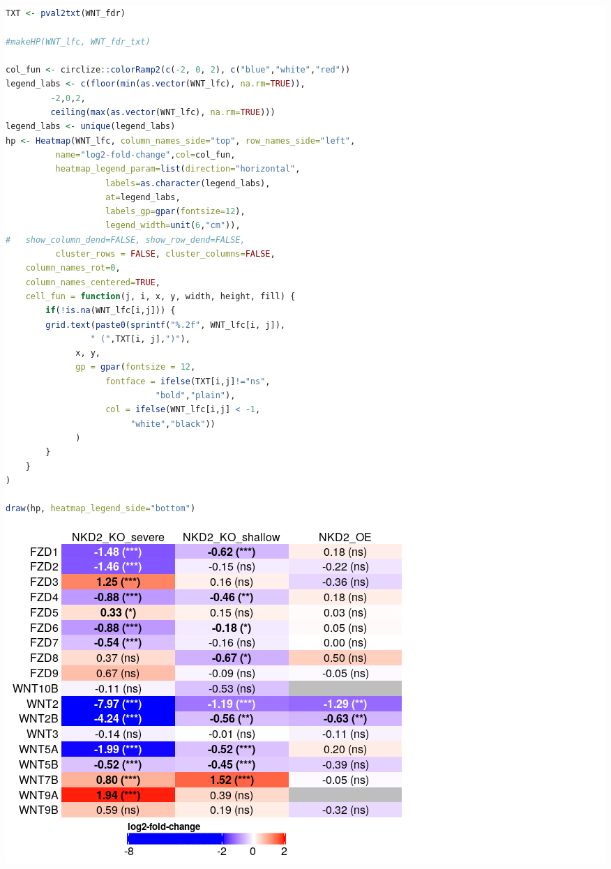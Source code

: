 ``` r
TXT <- pval2txt(WNT_fdr)

#makeHP(WNT_lfc, WNT_fdr_txt)

col_fun <- circlize::colorRamp2(c(-2, 0, 2), c("blue","white","red"))
legend_labs <- c(floor(min(as.vector(WNT_lfc), na.rm=TRUE)),
         -2,0,2,
         ceiling(max(as.vector(WNT_lfc), na.rm=TRUE)))
legend_labs <- unique(legend_labs)
hp <- Heatmap(WNT_lfc, column_names_side="top", row_names_side="left",
          name="log2-fold-change",col=col_fun,
          heatmap_legend_param=list(direction="horizontal",
                    labels=as.character(legend_labs),
                    at=legend_labs,
                    labels_gp=gpar(fontsize=12),
                    legend_width=unit(6,"cm")),
#   show_column_dend=FALSE, show_row_dend=FALSE,     
          cluster_rows = FALSE, cluster_columns=FALSE,
    column_names_rot=0,
    column_names_centered=TRUE,
    cell_fun = function(j, i, x, y, width, height, fill) {
        if(!is.na(WNT_lfc[i,j])) {
        grid.text(paste0(sprintf("%.2f", WNT_lfc[i, j]),
                 " (",TXT[i, j],")"), 
              x, y, 
              gp = gpar(fontsize = 12,
                    fontface = ifelse(TXT[i,j]!="ns",
                              "bold","plain"),
                    col = ifelse(WNT_lfc[i,j] < -1,
                         "white","black"))
              )
        }
    }
)

draw(hp, heatmap_legend_side="bottom")
```

![](./01_DGE_output//figures/hp_WNT_ligrec-1.png)